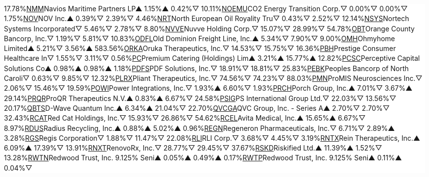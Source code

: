17.78%</td></tr><tr><td><a href="https://stockato.github.io/ticker/NMM" target="_blank">NMM</a></td><td>Navios Maritime Partners LP</td><td>▲ 1.15%</td><td>▲ 0.42%</td><td>▽ 10.11%</td></tr><tr><td><a href="https://stockato.github.io/ticker/NOEMU" target="_blank">NOEMU</a></td><td>CO2 Energy Transition Corp.</td><td>▽ 0.00%</td><td>▽ 0.00%</td><td>▽ 1.75%</td></tr><tr><td><a href="https://stockato.github.io/ticker/NOV" target="_blank">NOV</a></td><td>NOV Inc.</td><td>▲ 0.39%</td><td>▽ 2.39%</td><td>▽ 4.46%</td></tr><tr><td><a href="https://stockato.github.io/ticker/NRT" target="_blank">NRT</a></td><td>North European Oil Royality Tru</td><td>▽ 0.43%</td><td>▽ 2.52%</td><td>▽ 12.14%</td></tr><tr><td><a href="https://stockato.github.io/ticker/NSYS" target="_blank">NSYS</a></td><td>Nortech Systems Incorporated</td><td>▽ 5.46%</td><td>▽ 2.78%</td><td>▽ 8.80%</td></tr><tr><td><a href="https://stockato.github.io/ticker/NVVE" target="_blank">NVVE</a></td><td>Nuvve Holding Corp.</td><td>▽ 15.07%</td><td>▽ 28.99%</td><td>▽ 54.78%</td></tr><tr><td><a href="https://stockato.github.io/ticker/OBT" target="_blank">OBT</a></td><td>Orange County Bancorp, Inc.</td><td>▽ 1.19%</td><td>▽ 5.81%</td><td>▽ 10.83%</td></tr><tr><td><a href="https://stockato.github.io/ticker/ODFL" target="_blank">ODFL</a></td><td>Old Dominion Freight Line, Inc.</td><td>▲ 5.34%</td><td>▽ 7.90%</td><td>▽ 9.00%</td></tr><tr><td><a href="https://stockato.github.io/ticker/OMH" target="_blank">OMH</a></td><td>Ohmyhome Limited</td><td>▲ 5.21%</td><td>▽ 3.56%</td><td>▲ 583.56%</td></tr><tr><td><a href="https://stockato.github.io/ticker/ORKA" target="_blank">ORKA</a></td><td>Oruka Therapeutics, Inc.</td><td>▽ 14.53%</td><td>▽ 15.75%</td><td>▽ 16.36%</td></tr><tr><td><a href="https://stockato.github.io/ticker/PBH" target="_blank">PBH</a></td><td>Prestige Consumer Healthcare In</td><td>▽ 1.55%</td><td>▽ 3.11%</td><td>▽ 0.56%</td></tr><tr><td><a href="https://stockato.github.io/ticker/PC" target="_blank">PC</a></td><td>Premium Catering (Holdings) Lim</td><td>▲ 3.21%</td><td>▲ 15.77%</td><td>▲ 12.82%</td></tr><tr><td><a href="https://stockato.github.io/ticker/PCSC" target="_blank">PCSC</a></td><td>Perceptive Capital Solutions Co</td><td>▲ 0.98%</td><td>▲ 0.98%</td><td>▲ 1.18%</td></tr><tr><td><a href="https://stockato.github.io/ticker/PDFS" target="_blank">PDFS</a></td><td>PDF Solutions, Inc.</td><td>▽ 18.91%</td><td>▽ 18.81%</td><td>▽ 25.83%</td></tr><tr><td><a href="https://stockato.github.io/ticker/PEBK" target="_blank">PEBK</a></td><td>Peoples Bancorp of North Caroli</td><td>▽ 0.63%</td><td>▽ 9.85%</td><td>▽ 12.32%</td></tr><tr><td><a href="https://stockato.github.io/ticker/PLRX" target="_blank">PLRX</a></td><td>Pliant Therapeutics, Inc.</td><td>▽ 74.56%</td><td>▽ 74.23%</td><td>▽ 88.03%</td></tr><tr><td><a href="https://stockato.github.io/ticker/PMN" target="_blank">PMN</a></td><td>ProMIS Neurosciences Inc.</td><td>▽ 2.06%</td><td>▽ 15.46%</td><td>▽ 19.59%</td></tr><tr><td><a href="https://stockato.github.io/ticker/POWI" target="_blank">POWI</a></td><td>Power Integrations, Inc.</td><td>▽ 1.93%</td><td>▲ 6.60%</td><td>▽ 1.93%</td></tr><tr><td><a href="https://stockato.github.io/ticker/PRCH" target="_blank">PRCH</a></td><td>Porch Group, Inc.</td><td>▲ 7.01%</td><td>▽ 3.67%</td><td>▲ 29.14%</td></tr><tr><td><a href="https://stockato.github.io/ticker/PRQR" target="_blank">PRQR</a></td><td>ProQR Therapeutics N.V.</td><td>▲ 0.83%</td><td>▲ 6.67%</td><td>▽ 24.58%</td></tr><tr><td><a href="https://stockato.github.io/ticker/PSIG" target="_blank">PSIG</a></td><td>PS International Group Ltd.</td><td>▽ 22.03%</td><td>▽ 13.56%</td><td>▽ 20.17%</td></tr><tr><td><a href="https://stockato.github.io/ticker/QBTS" target="_blank">QBTS</a></td><td>D-Wave Quantum Inc.</td><td>▲ 6.34%</td><td>▲ 21.04%</td><td>▽ 22.70%</td></tr><tr><td><a href="https://stockato.github.io/ticker/QVCGA" target="_blank">QVCGA</a></td><td>QVC Group, Inc. - Series A</td><td>▲ 2.70%</td><td>▽ 2.70%</td><td>▽ 32.43%</td></tr><tr><td><a href="https://stockato.github.io/ticker/RCAT" target="_blank">RCAT</a></td><td>Red Cat Holdings, Inc.</td><td>▽ 15.93%</td><td>▽ 26.86%</td><td>▽ 54.62%</td></tr><tr><td><a href="https://stockato.github.io/ticker/RCEL" target="_blank">RCEL</a></td><td>Avita Medical, Inc.</td><td>▲ 15.65%</td><td>▲ 6.67%</td><td>▽ 8.97%</td></tr><tr><td><a href="https://stockato.github.io/ticker/RDUS" target="_blank">RDUS</a></td><td>Radius Recycling, Inc.</td><td>▲ 0.88%</td><td>▲ 5.02%</td><td>▲ 0.96%</td></tr><tr><td><a href="https://stockato.github.io/ticker/REGN" target="_blank">REGN</a></td><td>Regeneron Pharmaceuticals, Inc.</td><td>▽ 6.71%</td><td>▽ 2.89%</td><td>▲ 3.28%</td></tr><tr><td><a href="https://stockato.github.io/ticker/RGS" target="_blank">RGS</a></td><td>Regis Corporation</td><td>▽ 1.88%</td><td>▽ 11.47%</td><td>▽ 22.08%</td></tr><tr><td><a href="https://stockato.github.io/ticker/RLI" target="_blank">RLI</a></td><td>RLI Corp.</td><td>▽ 3.68%</td><td>▽ 4.45%</td><td>▽ 3.19%</td></tr><tr><td><a href="https://stockato.github.io/ticker/RNTX" target="_blank">RNTX</a></td><td>Rein Therapeutics, Inc.</td><td>▲ 6.09%</td><td>▲ 17.39%</td><td>▽ 13.91%</td></tr><tr><td><a href="https://stockato.github.io/ticker/RNXT" target="_blank">RNXT</a></td><td>RenovoRx, Inc.</td><td>▽ 28.77%</td><td>▽ 29.45%</td><td>▽ 37.67%</td></tr><tr><td><a href="https://stockato.github.io/ticker/RSKD" target="_blank">RSKD</a></td><td>Riskified Ltd.</td><td>▲ 11.39%</td><td>▲ 1.52%</td><td>▽ 13.28%</td></tr><tr><td><a href="https://stockato.github.io/ticker/RWTN" target="_blank">RWTN</a></td><td>Redwood Trust, Inc. 9.125% Seni</td><td>▲ 0.05%</td><td>▲ 0.49%</td><td>▲ 0.17%</td></tr><tr><td><a href="https://stockato.github.io/ticker/RWTP" target="_blank">RWTP</a></td><td>Redwood Trust, Inc. 9.125% Seni</td><td>▲ 0.11%</td><td>▲ 0.04%</td><td>▽
